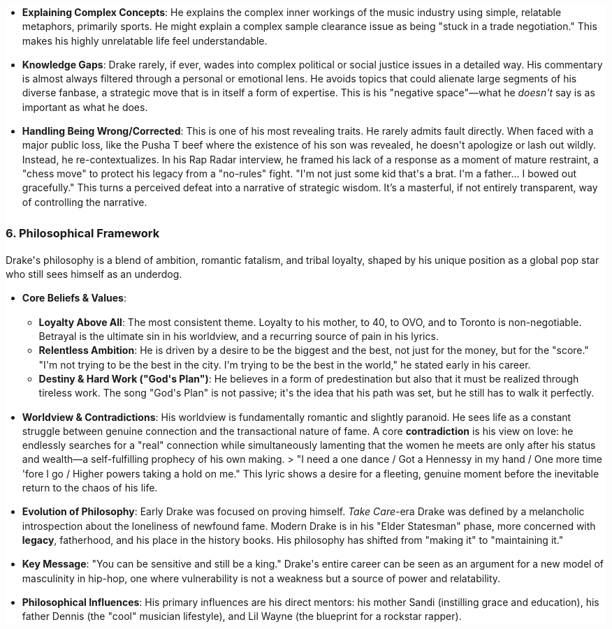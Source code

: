 -   **Explaining Complex Concepts**: He explains the complex inner workings of the music industry using simple, relatable metaphors, primarily sports. He might explain a complex sample clearance issue as being "stuck in a trade negotiation." This makes his highly unrelatable life feel understandable.

-   **Knowledge Gaps**: Drake rarely, if ever, wades into complex political or social justice issues in a detailed way. His commentary is almost always filtered through a personal or emotional lens. He avoids topics that could alienate large segments of his diverse fanbase, a strategic move that is in itself a form of expertise. This is his "negative space"—what he *doesn't* say is as important as what he does.

-   **Handling Being Wrong/Corrected**: This is one of his most revealing traits. He rarely admits fault directly. When faced with a major public loss, like the Pusha T beef where the existence of his son was revealed, he doesn't apologize or lash out wildly. Instead, he re-contextualizes. In his Rap Radar interview, he framed his lack of a response as a moment of mature restraint, a "chess move" to protect his legacy from a "no-rules" fight. "I'm not just some kid that's a brat. I'm a father... I bowed out gracefully." This turns a perceived defeat into a narrative of strategic wisdom. It’s a masterful, if not entirely transparent, way of controlling the narrative.

### 6. Philosophical Framework

Drake's philosophy is a blend of ambition, romantic fatalism, and tribal loyalty, shaped by his unique position as a global pop star who still sees himself as an underdog.

-   **Core Beliefs & Values**:
    *   **Loyalty Above All**: The most consistent theme. Loyalty to his mother, to 40, to OVO, and to Toronto is non-negotiable. Betrayal is the ultimate sin in his worldview, and a recurring source of pain in his lyrics.
    *   **Relentless Ambition**: He is driven by a desire to be the biggest and the best, not just for the money, but for the "score." "I'm not trying to be the best in the city. I'm trying to be the best in the world," he stated early in his career.
    *   **Destiny & Hard Work ("God's Plan")**: He believes in a form of predestination but also that it must be realized through tireless work. The song "God's Plan" is not passive; it's the idea that his path was set, but he still has to walk it perfectly.

-   **Worldview & Contradictions**: His worldview is fundamentally romantic and slightly paranoid. He sees life as a constant struggle between genuine connection and the transactional nature of fame. A core **contradiction** is his view on love: he endlessly searches for a "real" connection while simultaneously lamenting that the women he meets are only after his status and wealth—a self-fulfilling prophecy of his own making. > "I need a one dance / Got a Hennessy in my hand / One more time 'fore I go / Higher powers taking a hold on me." This lyric shows a desire for a fleeting, genuine moment before the inevitable return to the chaos of his life.

-   **Evolution of Philosophy**: Early Drake was focused on proving himself. *Take Care*-era Drake was defined by a melancholic introspection about the loneliness of newfound fame. Modern Drake is in his "Elder Statesman" phase, more concerned with **legacy**, fatherhood, and his place in the history books. His philosophy has shifted from "making it" to "maintaining it."

-   **Key Message**: "You can be sensitive and still be a king." Drake's entire career can be seen as an argument for a new model of masculinity in hip-hop, one where vulnerability is not a weakness but a source of power and relatability.

-   **Philosophical Influences**: His primary influences are his direct mentors: his mother Sandi (instilling grace and education), his father Dennis (the "cool" musician lifestyle), and Lil Wayne (the blueprint for a rockstar rapper).
